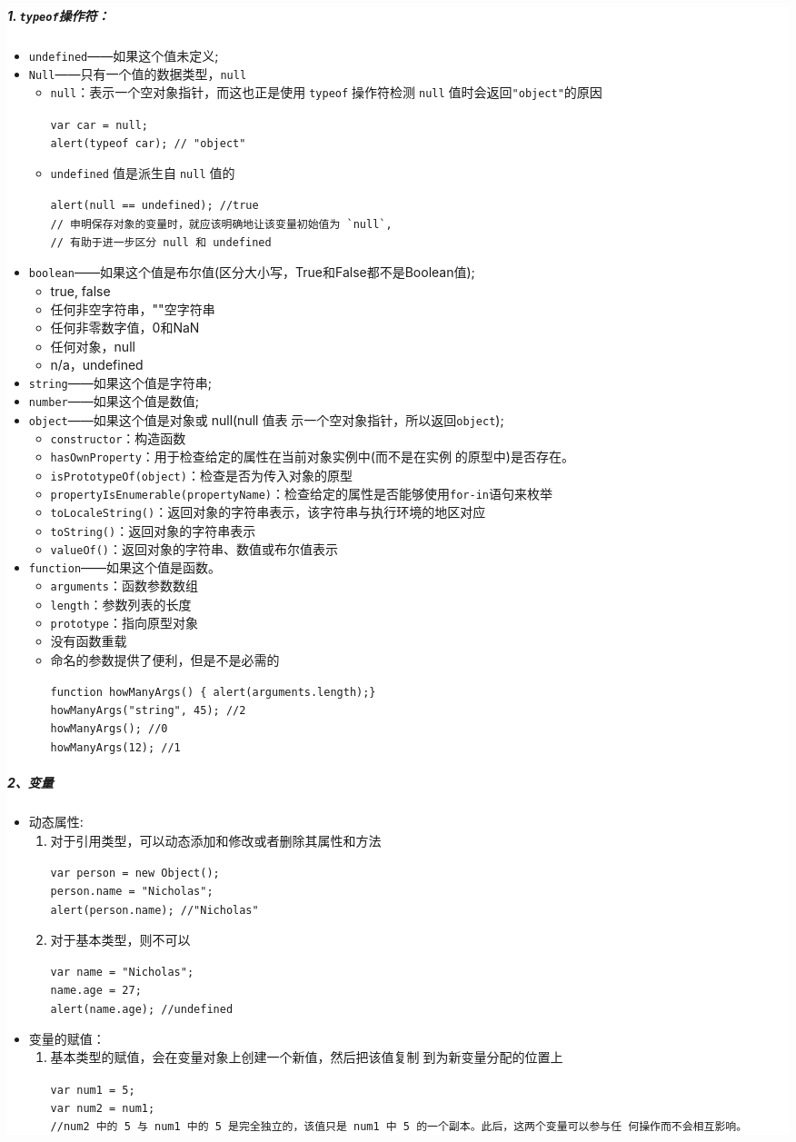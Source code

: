 ##### 1. `typeof`操作符：
- `undefined`——如果这个值未定义;    
- `Null`——只有一个值的数据类型，`null`
    - `null`：表示一个空对象指针，而这也正是使用 `typeof` 操作符检测 `null` 值时会返回`"object"`的原因
        ```
        var car = null;  
        alert(typeof car); // "object"
        ```
    - `undefined` 值是派生自 `null` 值的
       ```
       alert(null == undefined); //true 
       // 申明保存对象的变量时，就应该明确地让该变量初始值为 `null`,
       // 有助于进一步区分 null 和 undefined
       ```
- `boolean`——如果这个值是布尔值(区分大小写，True和False都不是Boolean值);
    - true, false
    - 任何非空字符串，""空字符串
    - 任何非零数字值，0和NaN
    - 任何对象，null
    - n/a，undefined
- `string`——如果这个值是字符串;
- `number`——如果这个值是数值;
- `object`——如果这个值是对象或 null(null 值表 示一个空对象指针，所以返回`object`);
    - `constructor`：构造函数
    - `hasOwnProperty`：用于检查给定的属性在当前对象实例中(而不是在实例 的原型中)是否存在。
    - `isPrototypeOf(object)`：检查是否为传入对象的原型
    - `propertyIsEnumerable(propertyName)`：检查给定的属性是否能够使用`for-in`语句来枚举
    - `toLocaleString()`：返回对象的字符串表示，该字符串与执行环境的地区对应
    - `toString()`：返回对象的字符串表示
    - `valueOf()`：返回对象的字符串、数值或布尔值表示
- `function`——如果这个值是函数。
    - `arguments`：函数参数数组
    - `length`：参数列表的长度
    - `prototype`：指向原型对象
    - 没有函数重载
    - 命名的参数提供了便利，但是不是必需的
        ```
        function howManyArgs() { alert(arguments.length);}
        howManyArgs("string", 45); //2 
        howManyArgs(); //0 
        howManyArgs(12); //1
        ```

##### 2、变量
- 动态属性:
    1. 对于引用类型，可以动态添加和修改或者删除其属性和方法
        ```
        var person = new Object(); 
        person.name = "Nicholas"; 
        alert(person.name); //"Nicholas"
        ```
    2. 对于基本类型，则不可以
        ```
        var name = "Nicholas";
        name.age = 27;
        alert(name.age); //undefined
        ```
- 变量的赋值：
    1. 基本类型的赋值，会在变量对象上创建一个新值，然后把该值复制 到为新变量分配的位置上
        ```
        var num1 = 5; 
        var num2 = num1;
        //num2 中的 5 与 num1 中的 5 是完全独立的，该值只是 num1 中 5 的一个副本。此后，这两个变量可以参与任 何操作而不会相互影响。